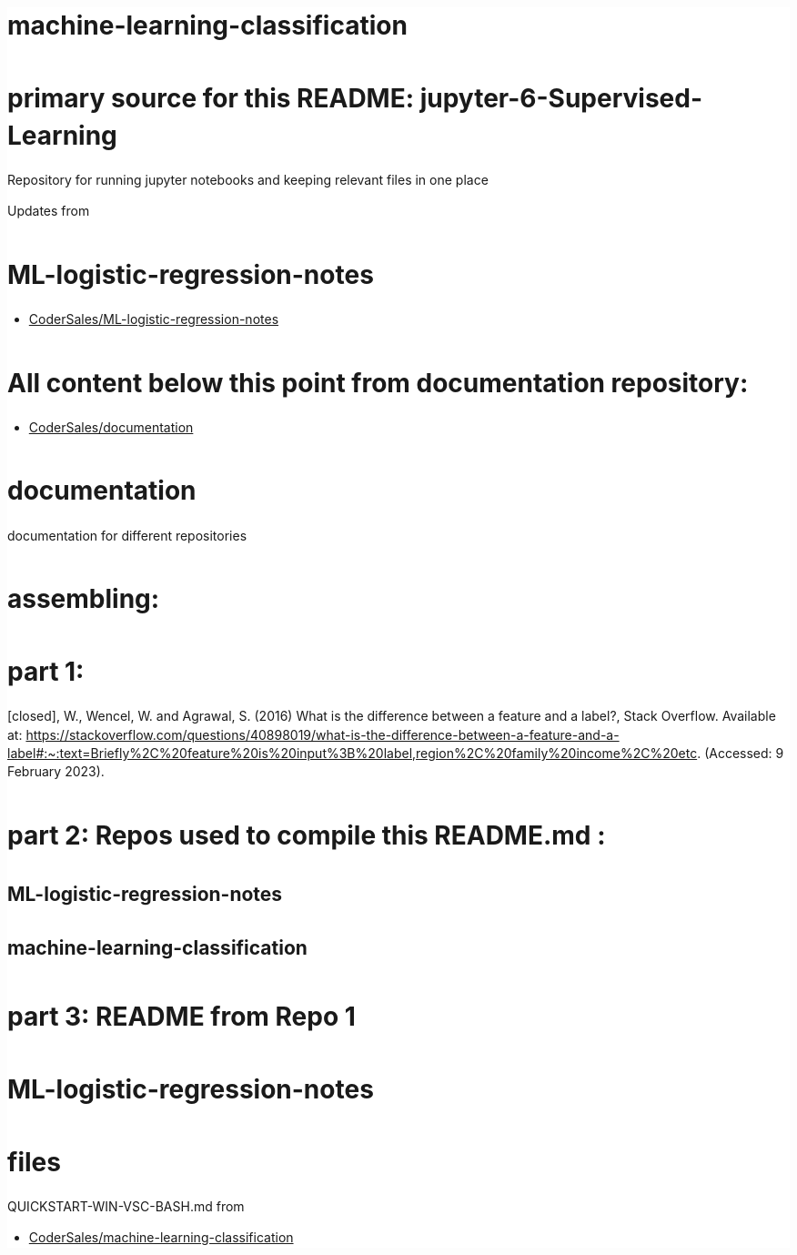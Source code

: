 # machine-learning-classification

# primary source for this README: jupyter-6-Supervised-Learning
Repository for running jupyter notebooks and keeping relevant files in one place


Updates from 

# ML-logistic-regression-notes
- [CoderSales/ML-logistic-regression-notes](https://github.com/CoderSales/ML-logistic-regression-notes/blob/main/README.md)

# All content below this point from documentation repository:
- [CoderSales/documentation](https://github.com/CoderSales/documentation)

# documentation
documentation for different repositories

# assembling:
# part 1:

[closed], W., Wencel, W. and Agrawal, S. (2016) What is the difference between a feature and a label?, Stack Overflow. Available at: https://stackoverflow.com/questions/40898019/what-is-the-difference-between-a-feature-and-a-label#:~:text=Briefly%2C%20feature%20is%20input%3B%20label,region%2C%20family%20income%2C%20etc. (Accessed: 9 February 2023).

# part 2: Repos used to compile this README.md :
## ML-logistic-regression-notes
## machine-learning-classification


# part 3: README from Repo 1
# ML-logistic-regression-notes

# files
QUICKSTART-WIN-VSC-BASH.md
from 
- [CoderSales/machine-learning-classification](https://github.com/CoderSales/machine-learning-classification)
